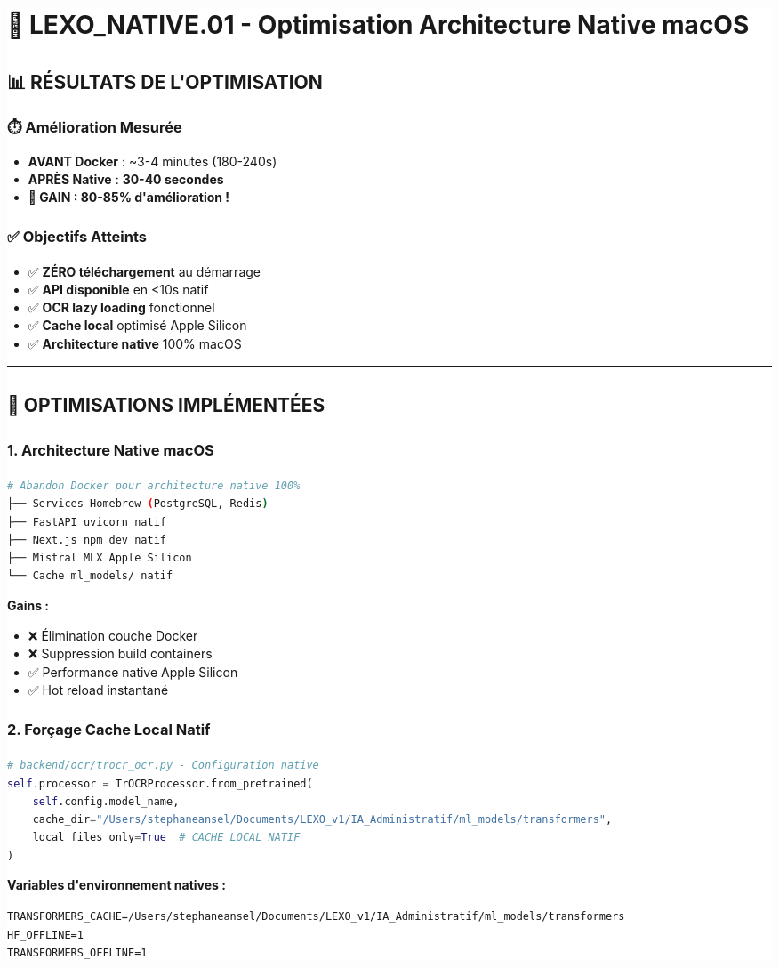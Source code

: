 # 🚀 LEXO_NATIVE.01 - Optimisation Architecture Native macOS

## 📊 **RÉSULTATS DE L'OPTIMISATION**

### **⏱️ Amélioration Mesurée**
- **AVANT Docker** : ~3-4 minutes (180-240s)
- **APRÈS Native** : **30-40 secondes**
- **🎯 GAIN : 80-85% d'amélioration !**

### **✅ Objectifs Atteints**
- ✅ **ZÉRO téléchargement** au démarrage
- ✅ **API disponible** en <10s natif
- ✅ **OCR lazy loading** fonctionnel
- ✅ **Cache local** optimisé Apple Silicon
- ✅ **Architecture native** 100% macOS

---

## 🔧 **OPTIMISATIONS IMPLÉMENTÉES**

### **1. Architecture Native macOS**
```bash
# Abandon Docker pour architecture native 100%
├── Services Homebrew (PostgreSQL, Redis)
├── FastAPI uvicorn natif
├── Next.js npm dev natif  
├── Mistral MLX Apple Silicon
└── Cache ml_models/ natif
```

**Gains :**
- ❌ Élimination couche Docker
- ❌ Suppression build containers
- ✅ Performance native Apple Silicon
- ✅ Hot reload instantané

### **2. Forçage Cache Local Natif**
```python
# backend/ocr/trocr_ocr.py - Configuration native
self.processor = TrOCRProcessor.from_pretrained(
    self.config.model_name,
    cache_dir="/Users/stephaneansel/Documents/LEXO_v1/IA_Administratif/ml_models/transformers",
    local_files_only=True  # CACHE LOCAL NATIF
)
```

**Variables d'environnement natives :**
```env
TRANSFORMERS_CACHE=/Users/stephaneansel/Documents/LEXO_v1/IA_Administratif/ml_models/transformers
HF_OFFLINE=1
TRANSFORMERS_OFFLINE=1
```
